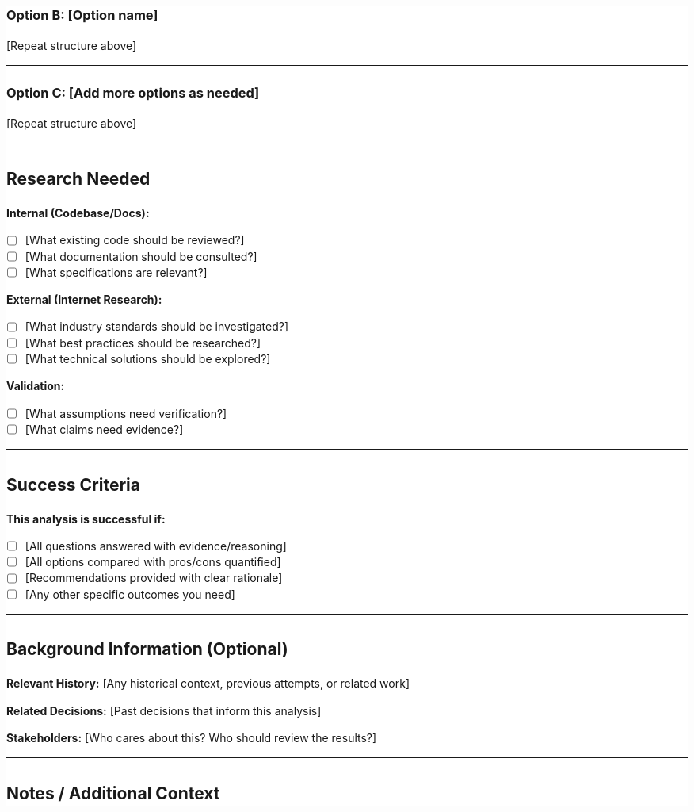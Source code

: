 ### Option B: [Option name]

[Repeat structure above]

---

### Option C: [Add more options as needed]

[Repeat structure above]

---

## Research Needed

**Internal (Codebase/Docs):**
- [ ] [What existing code should be reviewed?]
- [ ] [What documentation should be consulted?]
- [ ] [What specifications are relevant?]

**External (Internet Research):**
- [ ] [What industry standards should be investigated?]
- [ ] [What best practices should be researched?]
- [ ] [What technical solutions should be explored?]

**Validation:**
- [ ] [What assumptions need verification?]
- [ ] [What claims need evidence?]

---

## Success Criteria

**This analysis is successful if:**
- [ ] [All questions answered with evidence/reasoning]
- [ ] [All options compared with pros/cons quantified]
- [ ] [Recommendations provided with clear rationale]
- [ ] [Any other specific outcomes you need]

---

## Background Information (Optional)

**Relevant History:**
[Any historical context, previous attempts, or related work]

**Related Decisions:**
[Past decisions that inform this analysis]

**Stakeholders:**
[Who cares about this? Who should review the results?]

---

## Notes / Additional Context
